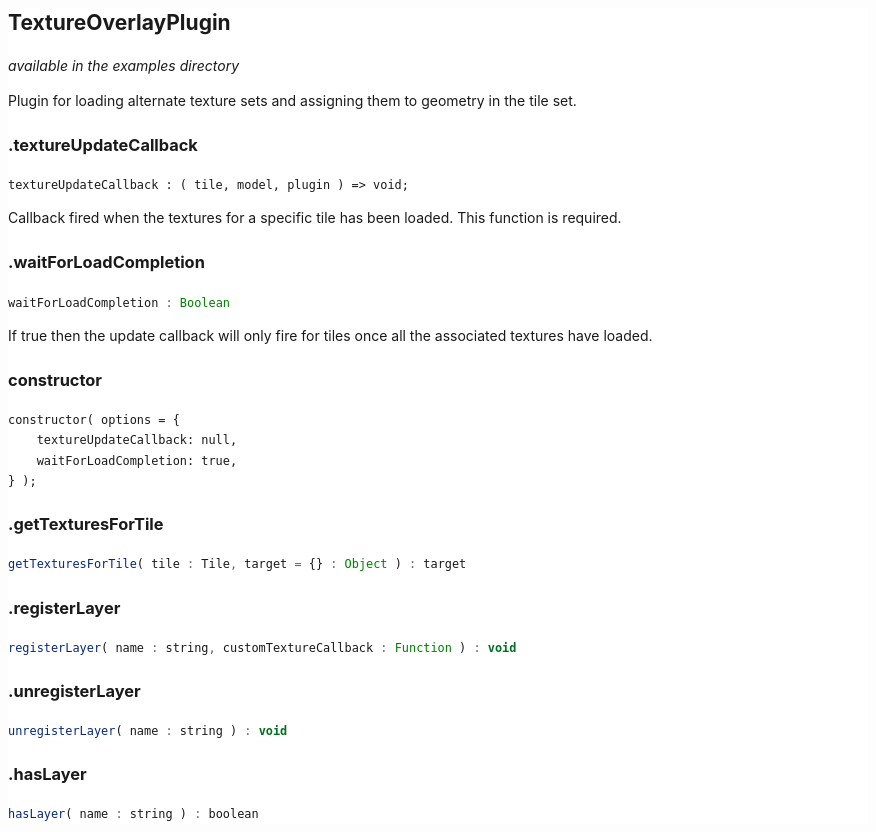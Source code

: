 ## TextureOverlayPlugin

_available in the examples directory_

Plugin for loading alternate texture sets and assigning them to geometry in the tile set.

### .textureUpdateCallback

```
textureUpdateCallback : ( tile, model, plugin ) => void;
```

Callback fired when the textures for a specific tile has been loaded. This function is required.

### .waitForLoadCompletion

```js
waitForLoadCompletion : Boolean
```

If true then the update callback will only fire for tiles once all the associated textures have loaded.

### constructor

```
constructor( options = {
	textureUpdateCallback: null,
	waitForLoadCompletion: true,
} );
```

### .getTexturesForTile

```js
getTexturesForTile( tile : Tile, target = {} : Object ) : target
```

### .registerLayer

```js
registerLayer( name : string, customTextureCallback : Function ) : void
```

### .unregisterLayer

```js
unregisterLayer( name : string ) : void
```

### .hasLayer

```js
hasLayer( name : string ) : boolean
```
